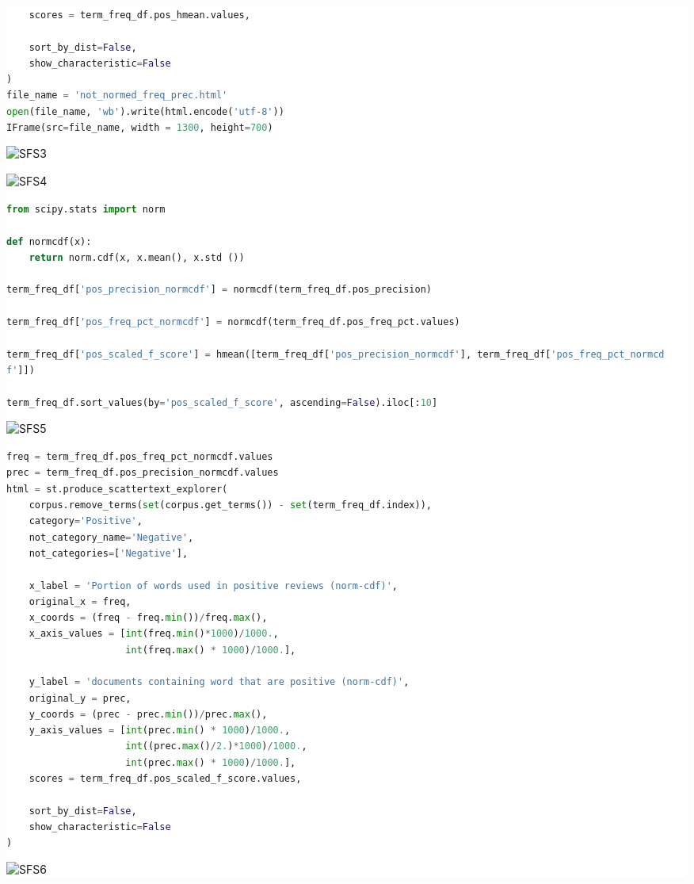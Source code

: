 ```python
    scores = term_freq_df.pos_hmean.values,
    
    sort_by_dist=False,
    show_characteristic=False
)
file_name = 'not_normed_freq_prec.html'
open(file_name, 'wb').write(html.encode('utf-8'))
IFrame(src=file_name, width = 1300, height=700)
```

![SFS3](https://raw.githubusercontent.com/JasonKessler/jasonkessler.github.io/master/scaledfscoreimgs/sfs3.png)

![SFS4](https://raw.githubusercontent.com/JasonKessler/jasonkessler.github.io/master/scaledfscoreimgs/sfs4.png)

```python
from scipy.stats import norm

def normcdf(x):
    return norm.cdf(x, x.mean(), x.std ())

term_freq_df['pos_precision_normcdf'] = normcdf(term_freq_df.pos_precision)

term_freq_df['pos_freq_pct_normcdf'] = normcdf(term_freq_df.pos_freq_pct.values)

term_freq_df['pos_scaled_f_score'] = hmean([term_freq_df['pos_precision_normcdf'], term_freq_df['pos_freq_pct_normcdf']])

term_freq_df.sort_values(by='pos_scaled_f_score', ascending=False).iloc[:10]
```

![SFS5](https://raw.githubusercontent.com/JasonKessler/jasonkessler.github.io/master/scaledfscoreimgs/sfs5.png)

```python
freq = term_freq_df.pos_freq_pct_normcdf.values
prec = term_freq_df.pos_precision_normcdf.values
html = st.produce_scattertext_explorer(
    corpus.remove_terms(set(corpus.get_terms()) - set(term_freq_df.index)),
    category='Positive',
    not_category_name='Negative',
    not_categories=['Negative'],
    
    x_label = 'Portion of words used in positive reviews (norm-cdf)',
    original_x = freq,
    x_coords = (freq - freq.min())/freq.max(),
    x_axis_values = [int(freq.min()*1000)/1000., 
                     int(freq.max() * 1000)/1000.],
    
    y_label = 'documents containing word that are positive (norm-cdf)',    
    original_y = prec,
    y_coords = (prec - prec.min())/prec.max(),
    y_axis_values = [int(prec.min() * 1000)/1000., 
                     int((prec.max()/2.)*1000)/1000., 
                     int(prec.max() * 1000)/1000.],
    scores = term_freq_df.pos_scaled_f_score.values,
    
    sort_by_dist=False,
    show_characteristic=False
)
```
![SFS6](https://raw.githubusercontent.com/JasonKessler/jasonkessler.github.io/master/scaledfscoreimgs/sfs6.png)
